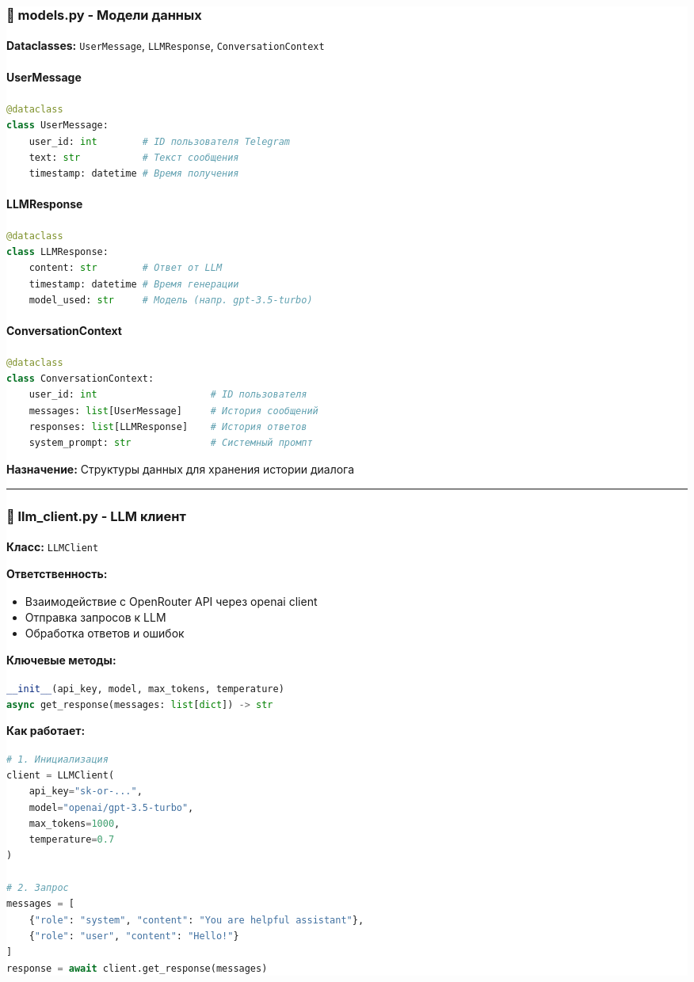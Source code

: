 
### 📄 models.py - Модели данных

**Dataclasses:** `UserMessage`, `LLMResponse`, `ConversationContext`

#### UserMessage
```python
@dataclass
class UserMessage:
    user_id: int        # ID пользователя Telegram
    text: str           # Текст сообщения
    timestamp: datetime # Время получения
```

#### LLMResponse
```python
@dataclass
class LLMResponse:
    content: str        # Ответ от LLM
    timestamp: datetime # Время генерации
    model_used: str     # Модель (напр. gpt-3.5-turbo)
```

#### ConversationContext
```python
@dataclass
class ConversationContext:
    user_id: int                    # ID пользователя
    messages: list[UserMessage]     # История сообщений
    responses: list[LLMResponse]    # История ответов
    system_prompt: str              # Системный промпт
```

**Назначение:** Структуры данных для хранения истории диалога

---

### 📄 llm_client.py - LLM клиент

**Класс:** `LLMClient`

**Ответственность:**
- Взаимодействие с OpenRouter API через openai client
- Отправка запросов к LLM
- Обработка ответов и ошибок

**Ключевые методы:**
```python
__init__(api_key, model, max_tokens, temperature)
async get_response(messages: list[dict]) -> str
```

**Как работает:**
```python
# 1. Инициализация
client = LLMClient(
    api_key="sk-or-...",
    model="openai/gpt-3.5-turbo",
    max_tokens=1000,
    temperature=0.7
)

# 2. Запрос
messages = [
    {"role": "system", "content": "You are helpful assistant"},
    {"role": "user", "content": "Hello!"}
]
response = await client.get_response(messages)
```